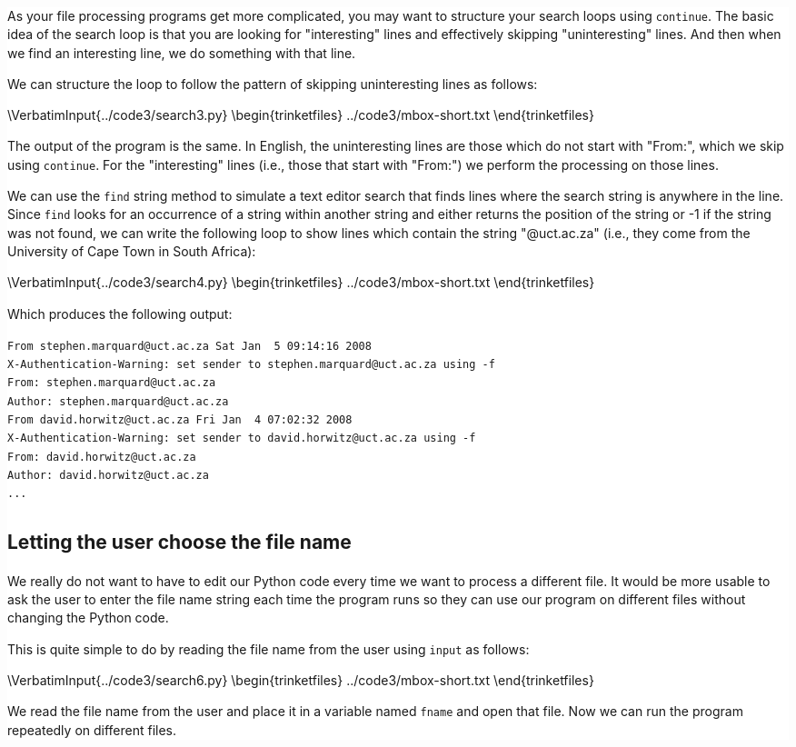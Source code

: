 As your file processing programs get more complicated, you may want to structure your search loops using `continue`. The basic idea of the search loop is that you are looking for "interesting" lines and effectively skipping "uninteresting" lines. And then when we find an interesting line, we do something with that line.

We can structure the loop to follow the pattern of skipping uninteresting lines as follows:

\VerbatimInput{../code3/search3.py}
\begin{trinketfiles}
../code3/mbox-short.txt
\end{trinketfiles}

The output of the program is the same. In English, the uninteresting lines are those which do not start with "From:", which we skip using
`continue`. For the "interesting" lines (i.e., those that
start with "From:") we perform the processing on those lines.

We can use the `find` string method to simulate a text editor search that finds lines where the search string is anywhere in the line. Since `find` looks for an occurrence of a string within another string and either returns the position of the string or -1 if the string was not found, we can write the following loop to show lines which contain the string "@uct.ac.za" (i.e., they come from the University of Cape Town in South Africa):

\VerbatimInput{../code3/search4.py}
\begin{trinketfiles}
../code3/mbox-short.txt
\end{trinketfiles}

Which produces the following output:

    From stephen.marquard@uct.ac.za Sat Jan  5 09:14:16 2008
    X-Authentication-Warning: set sender to stephen.marquard@uct.ac.za using -f
    From: stephen.marquard@uct.ac.za
    Author: stephen.marquard@uct.ac.za
    From david.horwitz@uct.ac.za Fri Jan  4 07:02:32 2008
    X-Authentication-Warning: set sender to david.horwitz@uct.ac.za using -f
    From: david.horwitz@uct.ac.za
    Author: david.horwitz@uct.ac.za
    ...

Letting the user choose the file name
-------------------------------------

We really do not want to have to edit our Python code every time we want to process a different file. It would be more usable to ask the user to enter the file name string each time the program runs so they can use our program on different files without changing the Python code.

This is quite simple to do by reading the file name from the user using
`input` as follows:

\VerbatimInput{../code3/search6.py}
\begin{trinketfiles}
../code3/mbox-short.txt
\end{trinketfiles}

We read the file name from the user and place it in a variable named
`fname` and open that file. Now we can run the program
repeatedly on different files.
